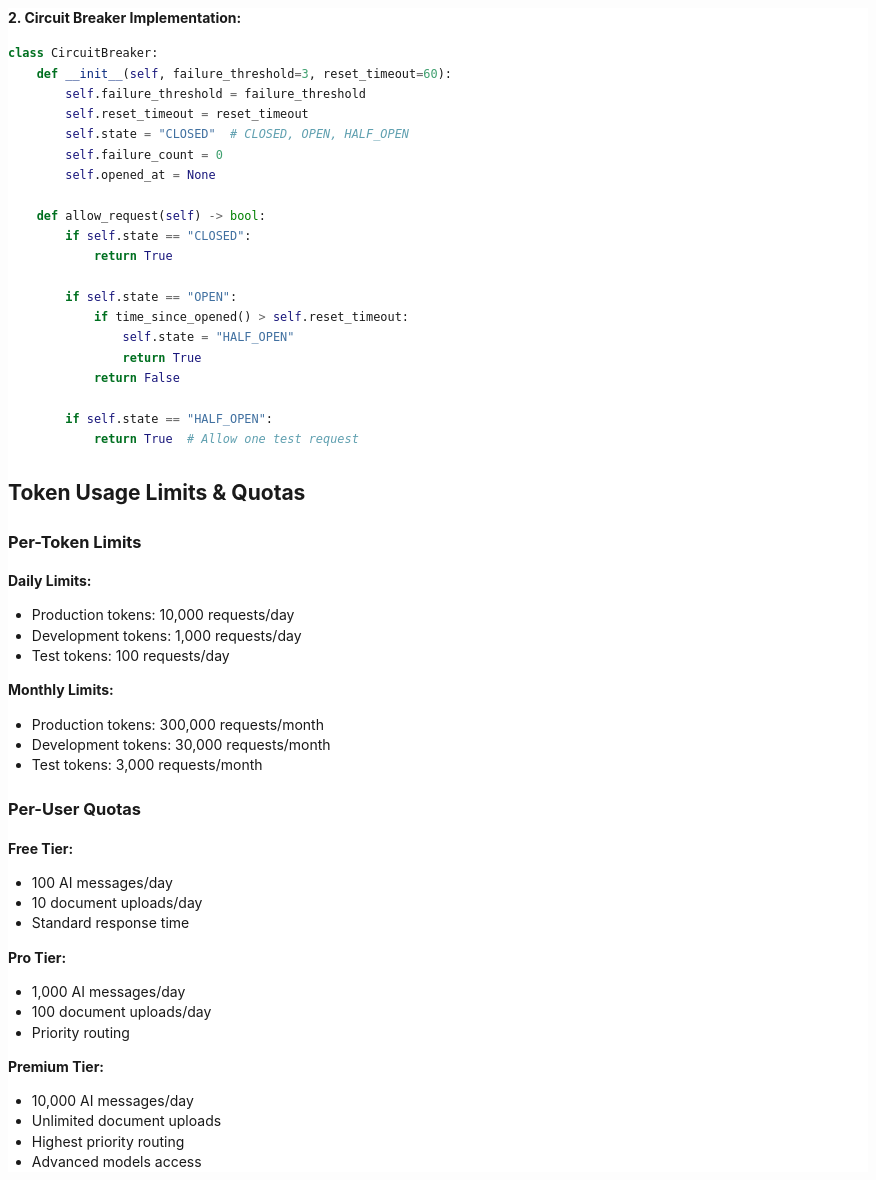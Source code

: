 **2. Circuit Breaker Implementation:**
```python
class CircuitBreaker:
    def __init__(self, failure_threshold=3, reset_timeout=60):
        self.failure_threshold = failure_threshold
        self.reset_timeout = reset_timeout
        self.state = "CLOSED"  # CLOSED, OPEN, HALF_OPEN
        self.failure_count = 0
        self.opened_at = None
    
    def allow_request(self) -> bool:
        if self.state == "CLOSED":
            return True
        
        if self.state == "OPEN":
            if time_since_opened() > self.reset_timeout:
                self.state = "HALF_OPEN"
                return True
            return False
        
        if self.state == "HALF_OPEN":
            return True  # Allow one test request
```

## Token Usage Limits & Quotas

### Per-Token Limits

**Daily Limits:**
- Production tokens: 10,000 requests/day
- Development tokens: 1,000 requests/day
- Test tokens: 100 requests/day

**Monthly Limits:**
- Production tokens: 300,000 requests/month
- Development tokens: 30,000 requests/month
- Test tokens: 3,000 requests/month

### Per-User Quotas

**Free Tier:**
- 100 AI messages/day
- 10 document uploads/day
- Standard response time

**Pro Tier:**
- 1,000 AI messages/day
- 100 document uploads/day
- Priority routing

**Premium Tier:**
- 10,000 AI messages/day
- Unlimited document uploads
- Highest priority routing
- Advanced models access
